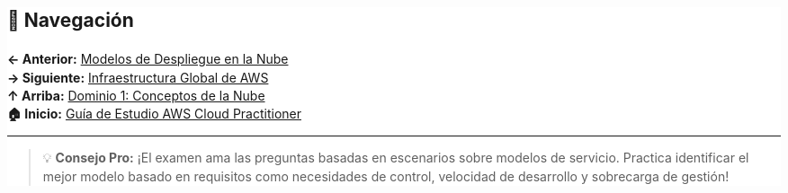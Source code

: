 
## 🔗 Navegación

**← Anterior:** [Modelos de Despliegue en la Nube](./deployment-models.md)  
**→ Siguiente:** [Infraestructura Global de AWS](./aws-infrastructure.md)  
**↑ Arriba:** [Dominio 1: Conceptos de la Nube](./README.md)  
**🏠 Inicio:** [Guía de Estudio AWS Cloud Practitioner](../README.md)

---

> 💡 **Consejo Pro:** ¡El examen ama las preguntas basadas en escenarios sobre modelos de servicio. Practica identificar el mejor modelo basado en requisitos como necesidades de control, velocidad de desarrollo y sobrecarga de gestión!

